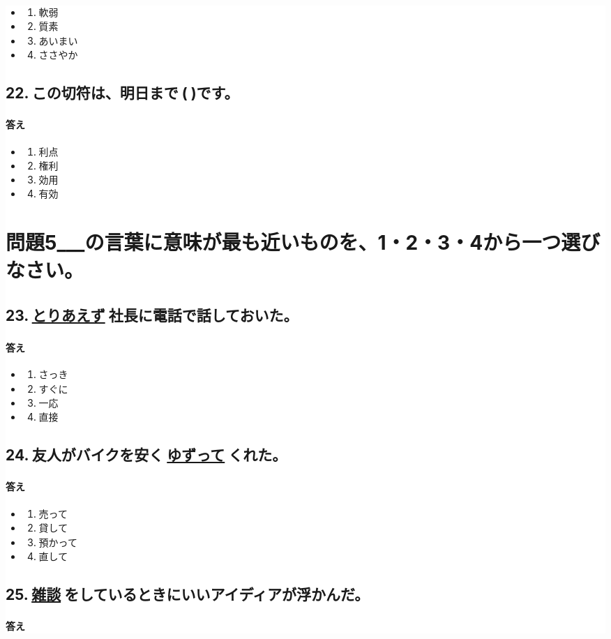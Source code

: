- 1) 軟弱

- 2) 質素

- 3) あいまい

- 4) ささやか



## 22. この切符は、明日まで (  )です。

#### 答え

- 1) 利点

- 2) 権利

- 3) 効用

- 4) 有効



# 問題5___の言葉に意味が最も近いものを、1・2・3・4から一つ選びなさい。

## 23. <u>とりあえず</u> 社長に電話で話しておいた。

#### 答え

- 1) さっき

- 2) すぐに

- 3) 一応

- 4) 直接



## 24. 友人がバイクを安く <u>ゆずって</u> くれた。

#### 答え

- 1) 売って

- 2) 貸して

- 3) 預かって

- 4) 直して



## 25. <u>雑談</u> をしているときにいいアイディアが浮かんだ。

#### 答え
